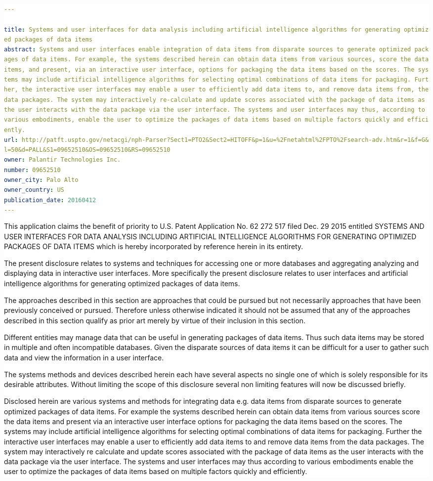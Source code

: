 ```yaml
---

title: Systems and user interfaces for data analysis including artificial intelligence algorithms for generating optimized packages of data items
abstract: Systems and user interfaces enable integration of data items from disparate sources to generate optimized packages of data items. For example, the systems described herein can obtain data items from various sources, score the data items, and present, via an interactive user interface, options for packaging the data items based on the scores. The systems may include artificial intelligence algorithms for selecting optimal combinations of data items for packaging. Further, the interactive user interfaces may enable a user to efficiently add data items to, and remove data items from, the data packages. The system may interactively re-calculate and update scores associated with the package of data items as the user interacts with the data package via the user interface. The systems and user interfaces may thus, according to various embodiments, enable the user to optimize the packages of data items based on multiple factors quickly and efficiently.
url: http://patft.uspto.gov/netacgi/nph-Parser?Sect1=PTO2&Sect2=HITOFF&p=1&u=%2Fnetahtml%2FPTO%2Fsearch-adv.htm&r=1&f=G&l=50&d=PALL&S1=09652510&OS=09652510&RS=09652510
owner: Palantir Technologies Inc.
number: 09652510
owner_city: Palo Alto
owner_country: US
publication_date: 20160412
---
```

This application claims the benefit of priority to U.S. Patent Application No. 62 272 517 filed Dec. 29 2015 entitled SYSTEMS AND USER INTERFACES FOR DATA ANALYSIS INCLUDING ARTIFICIAL INTELLIGENCE ALGORITHMS FOR GENERATING OPTIMIZED PACKAGES OF DATA ITEMS which is hereby incorporated by reference herein in its entirety.

The present disclosure relates to systems and techniques for accessing one or more databases and aggregating analyzing and displaying data in interactive user interfaces. More specifically the present disclosure relates to user interfaces and artificial intelligence algorithms for generating optimized packages of data items.

The approaches described in this section are approaches that could be pursued but not necessarily approaches that have been previously conceived or pursued. Therefore unless otherwise indicated it should not be assumed that any of the approaches described in this section qualify as prior art merely by virtue of their inclusion in this section.

Different entities may manage data that can be useful in generating packages of data items. Thus such data items may be stored in multiple and often incompatible databases. Given the disparate sources of data items it can be difficult for a user to gather such data and view the information in a user interface.

The systems methods and devices described herein each have several aspects no single one of which is solely responsible for its desirable attributes. Without limiting the scope of this disclosure several non limiting features will now be discussed briefly.

Disclosed herein are various systems and methods for integrating data e.g. data items from disparate sources to generate optimized packages of data items. For example the systems described herein can obtain data items from various sources score the data items and present via an interactive user interface options for packaging the data items based on the scores. The systems may include artificial intelligence algorithms for selecting optimal combinations of data items for packaging. Further the interactive user interfaces may enable a user to efficiently add data items to and remove data items from the data packages. The system may interactively re calculate and update scores associated with the package of data items as the user interacts with the data package via the user interface. The systems and user interfaces may thus according to various embodiments enable the user to optimize the packages of data items based on multiple factors quickly and efficiently.
